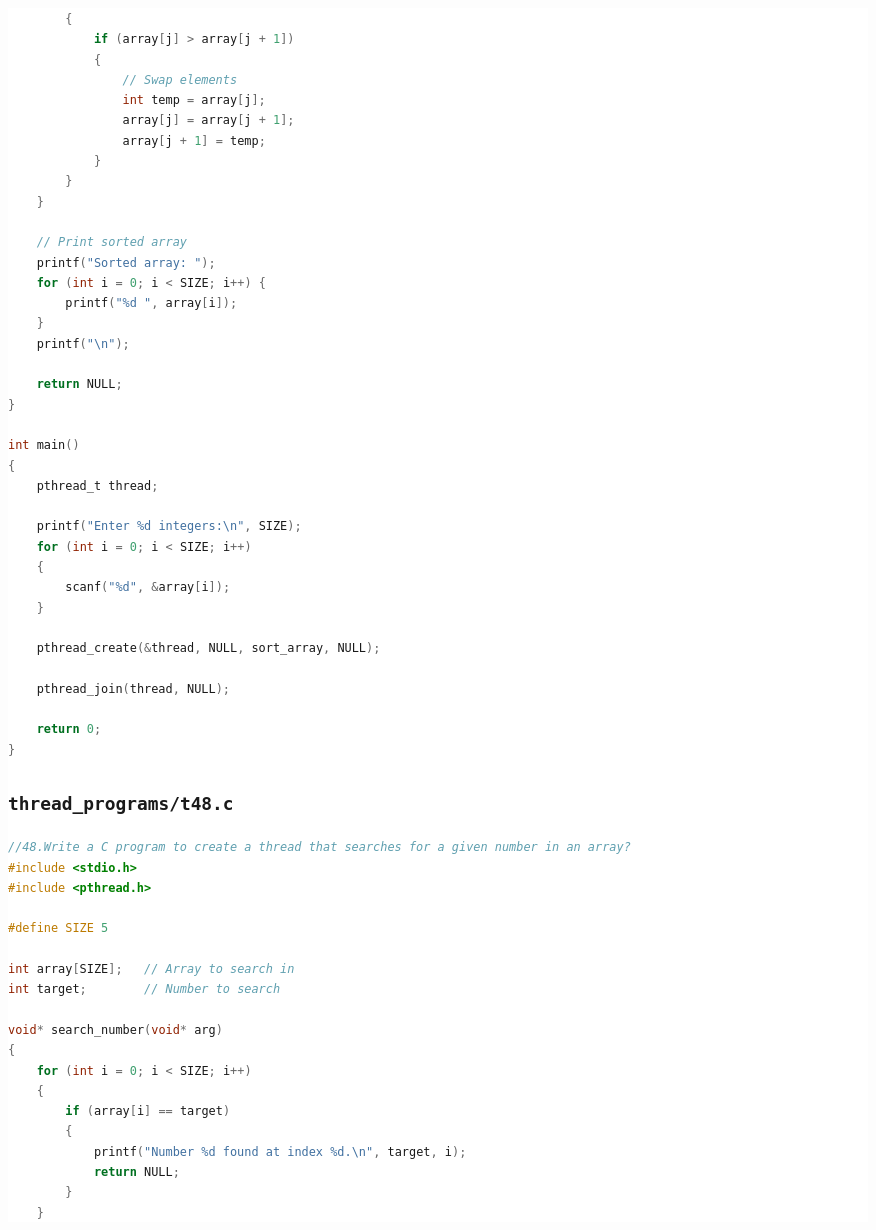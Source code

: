 ```c
        {
            if (array[j] > array[j + 1]) 
            {
                // Swap elements
                int temp = array[j];
                array[j] = array[j + 1];
                array[j + 1] = temp;
            }
        }
    }

    // Print sorted array
    printf("Sorted array: ");
    for (int i = 0; i < SIZE; i++) {
        printf("%d ", array[i]);
    }
    printf("\n");

    return NULL;
}

int main() 
{
    pthread_t thread;

    printf("Enter %d integers:\n", SIZE);
    for (int i = 0; i < SIZE; i++) 
    {
        scanf("%d", &array[i]);
    }
    
    pthread_create(&thread, NULL, sort_array, NULL);
    
    pthread_join(thread, NULL);

    return 0;
}


```

## `thread_programs/t48.c`

```c
//48.Write a C program to create a thread that searches for a given number in an array?
#include <stdio.h>
#include <pthread.h>

#define SIZE 5

int array[SIZE];   // Array to search in
int target;        // Number to search

void* search_number(void* arg) 
{
    for (int i = 0; i < SIZE; i++) 
    {
        if (array[i] == target) 
        {
            printf("Number %d found at index %d.\n", target, i);
            return NULL;
        }
    }
```